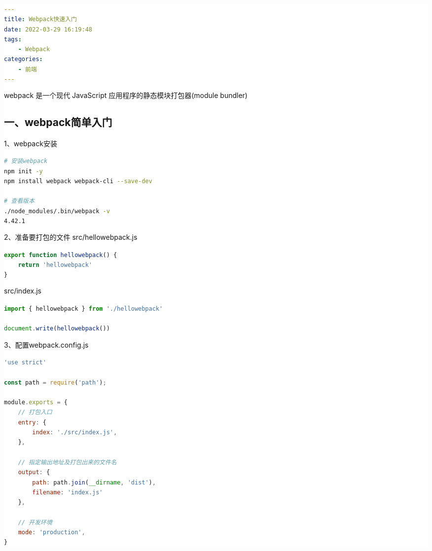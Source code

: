 ```yaml
---
title: Webpack快速入门
date: 2022-03-29 16:19:48
tags:
    - Webpack
categories:
    - 前端
---
```


webpack 是一个现代 JavaScript 应用程序的静态模块打包器(module bundler)



## 一、webpack简单入门
1、webpack安装

```bash
# 安装webpack
npm init -y
npm install webpack webpack-cli --save-dev

# 查看版本
./node_modules/.bin/webpack -v
4.42.1
```

2、准备要打包的文件
src/hellowebpack.js
```js
export function hellowebpack() {
    return 'hellowebpack'
}
```

src/index.js
```js
import { hellowebpack } from './hellowebpack'

document.write(hellowebpack())
```

3、配置webpack.config.js
```js
'use strict'

const path = require('path');

module.exports = {
    // 打包入口
    entry: {
        index: './src/index.js',
    },

    // 指定输出地址及打包出来的文件名
    output: {
        path: path.join(__dirname, 'dist'),
        filename: 'index.js'
    },

    // 开发环境
    mode: 'production',
}
```

